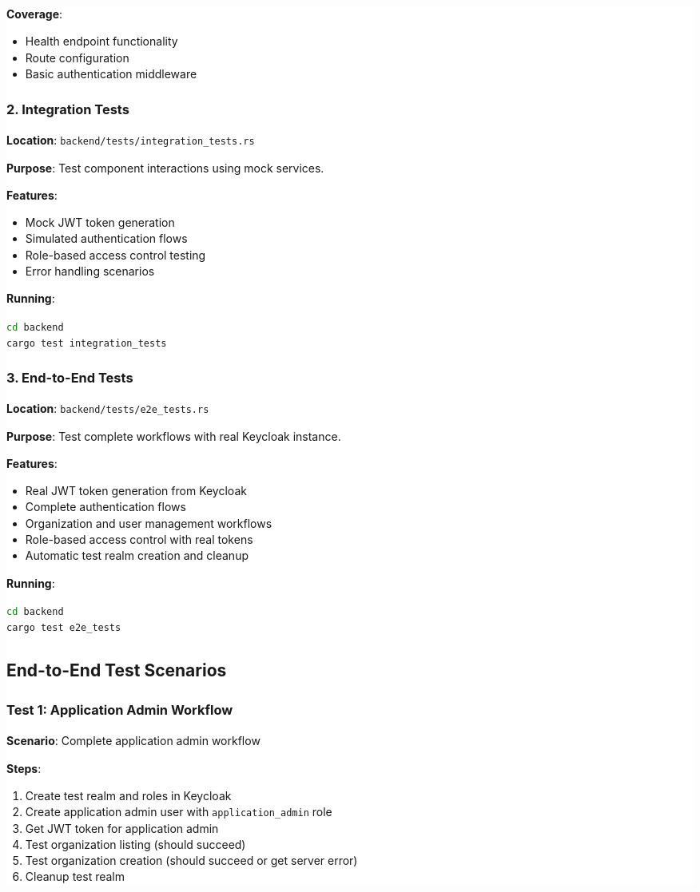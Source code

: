 **Coverage**:
- Health endpoint functionality
- Route configuration
- Basic authentication middleware

### 2. Integration Tests

**Location**: `backend/tests/integration_tests.rs`

**Purpose**: Test component interactions using mock services.

**Features**:
- Mock JWT token generation
- Simulated authentication flows
- Role-based access control testing
- Error handling scenarios

**Running**:
```bash
cd backend
cargo test integration_tests
```

### 3. End-to-End Tests

**Location**: `backend/tests/e2e_tests.rs`

**Purpose**: Test complete workflows with real Keycloak instance.

**Features**:
- Real JWT token generation from Keycloak
- Complete authentication flows
- Organization and user management workflows
- Role-based access control with real tokens
- Automatic test realm creation and cleanup

**Running**:
```bash
cd backend
cargo test e2e_tests
```

## End-to-End Test Scenarios

### Test 1: Application Admin Workflow

**Scenario**: Complete application admin workflow

**Steps**:
1. Create test realm and roles in Keycloak
2. Create application admin user with `application_admin` role
3. Get JWT token for application admin
4. Test organization listing (should succeed)
5. Test organization creation (should succeed or get server error)
6. Cleanup test realm

